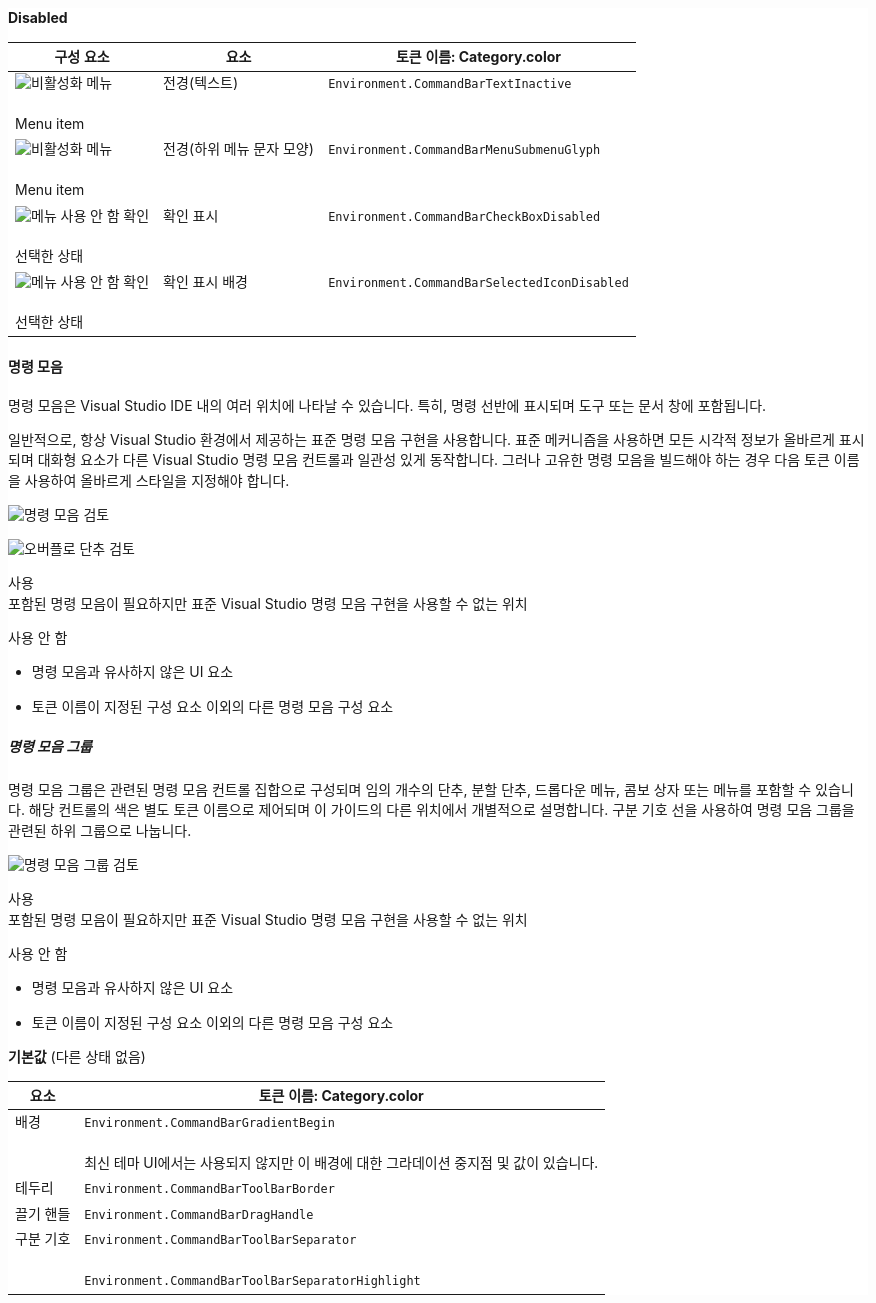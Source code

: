  **Disabled**  
  
|구성 요소|요소|토큰 이름: Category.color|  
|---------------|-------------|--------------------------------|  
|![비활성화 메뉴](../extensibility/ux-guidelines/media/0303-016-menudisabled.png "0303 016_MenuDisabled")<br /><br /> Menu item|전경(텍스트)|`Environment.CommandBarTextInactive`|  
|![비활성화 메뉴](../extensibility/ux-guidelines/media/0303-016-menudisabled.png "0303 016_MenuDisabled")<br /><br /> Menu item|전경(하위 메뉴 문자 모양)|`Environment.CommandBarMenuSubmenuGlyph`|  
|![메뉴 사용 안 함 확인](../extensibility/ux-guidelines/media/0303-017-menudisabledchecked.png "0303 017_MenuDisabledChecked")<br /><br /> 선택한 상태|확인 표시|`Environment.CommandBarCheckBoxDisabled`|  
|![메뉴 사용 안 함 확인](../extensibility/ux-guidelines/media/0303-017-menudisabledchecked.png "0303 017_MenuDisabledChecked")<br /><br /> 선택한 상태|확인 표시 배경|`Environment.CommandBarSelectedIconDisabled`|  
  
#### <a name="command-bar"></a>명령 모음  
 명령 모음은 Visual Studio IDE 내의 여러 위치에 나타날 수 있습니다. 특히, 명령 선반에 표시되며 도구 또는 문서 창에 포함됩니다.  
  
 일반적으로, 항상 Visual Studio 환경에서 제공하는 표준 명령 모음 구현을 사용합니다. 표준 메커니즘을 사용하면 모든 시각적 정보가 올바르게 표시되며 대화형 요소가 다른 Visual Studio 명령 모음 컨트롤과 일관성 있게 동작합니다. 그러나 고유한 명령 모음을 빌드해야 하는 경우 다음 토큰 이름을 사용하여 올바르게 스타일을 지정해야 합니다.  
  
 ![명령 모음 검토](../extensibility/ux-guidelines/media/0303-018-commandbarredline.png "0303 018_CommandBarRedline")  
  
 ![오버플로 단추 검토](../extensibility/ux-guidelines/media/0303-019-overflowbuttonredline.png "0303 019_OverflowButtonRedline")  
  
 사용  
 포함된 명령 모음이 필요하지만 표준 Visual Studio 명령 모음 구현을 사용할 수 없는 위치  
  
 사용 안 함  
 -   명령 모음과 유사하지 않은 UI 요소  
  
-   토큰 이름이 지정된 구성 요소 이외의 다른 명령 모음 구성 요소  
  
##### <a name="command-bar-group"></a>명령 모음 그룹  
 명령 모음 그룹은 관련된 명령 모음 컨트롤 집합으로 구성되며 임의 개수의 단추, 분할 단추, 드롭다운 메뉴, 콤보 상자 또는 메뉴를 포함할 수 있습니다. 해당 컨트롤의 색은 별도 토큰 이름으로 제어되며 이 가이드의 다른 위치에서 개별적으로 설명합니다. 구분 기호 선을 사용하여 명령 모음 그룹을 관련된 하위 그룹으로 나눕니다.  
  
 ![명령 모음 그룹 검토](../extensibility/ux-guidelines/media/0303-020-commandbargroupredline.png "0303 020_CommandBarGroupRedline")  
  
 사용  
 포함된 명령 모음이 필요하지만 표준 Visual Studio 명령 모음 구현을 사용할 수 없는 위치  
  
 사용 안 함  
 -   명령 모음과 유사하지 않은 UI 요소  
  
-   토큰 이름이 지정된 구성 요소 이외의 다른 명령 모음 구성 요소  
  
 **기본값** (다른 상태 없음)  
  
|요소|토큰 이름: Category.color|  
|-------------|--------------------------------|  
|배경|`Environment.CommandBarGradientBegin`<br /><br /> 최신 테마 UI에서는 사용되지 않지만 이 배경에 대한 그라데이션 중지점 및 값이 있습니다.|  
|테두리|`Environment.CommandBarToolBarBorder`|  
|끌기 핸들|`Environment.CommandBarDragHandle`|  
|구분 기호|`Environment.CommandBarToolBarSeparator`<br /><br /> `Environment.CommandBarToolBarSeparatorHighlight`|  
  